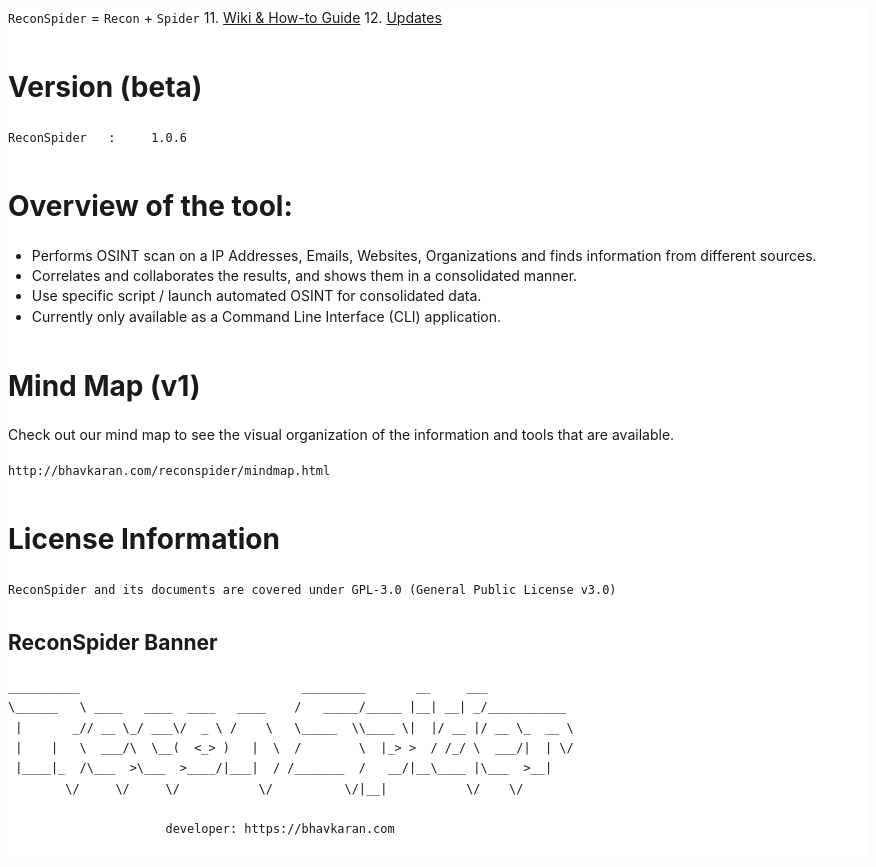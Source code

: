 ```ReconSpider```  =  ```Recon```  +  ```Spider```
11. [Wiki & How-to Guide](https://github.com/bhavsec/reconspider#reconspider-full-wiki-and-how-to-guide)
12. [Updates](https://github.com/bhavsec/reconspider#frequent--seamless-updates)


# Version (beta)

  	ReconSpider   :     1.0.6


# Overview of the tool:

* Performs OSINT scan on a IP Addresses, Emails, Websites, Organizations and finds information from different sources.
* Correlates and collaborates the results, and shows them in a consolidated manner.
* Use specific script / launch automated OSINT for consolidated data.
* Currently only available as a Command Line Interface (CLI) application.



# Mind Map (v1)

Check out our mind map to see the visual organization of the information and tools that are available.
```
http://bhavkaran.com/reconspider/mindmap.html
```



# License Information
```
ReconSpider and its documents are covered under GPL-3.0 (General Public License v3.0)
```



## ReconSpider Banner

```
__________                               _________       __     ___            
\______   \ ____   ____  ____   ____    /   _____/_____ |__| __| _/___________
 |       _// __ \_/ ___\/  _ \ /    \   \_____  \\____ \|  |/ __ |/ __ \_  __ \
 |    |   \  ___/\  \__(  <_> )   |  \  /        \  |_> >  / /_/ \  ___/|  | \/
 |____|_  /\___  >\___  >____/|___|  / /_______  /   __/|__\____ |\___  >__|   
        \/     \/     \/           \/          \/|__|           \/    \/       

                      developer: https://bhavkaran.com


